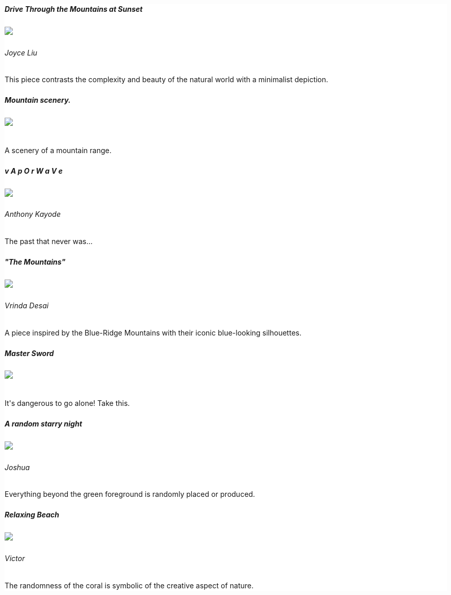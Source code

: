 <div class='col-xl-4 col-lg-4 mb-5'>
<h5>Drive Through the Mountains at Sunset</h5>
<img src='../../static/photo_submissions/41JoyceLiu.png' />
<h6>Joyce Liu</h6>
<p>This piece contrasts the complexity and beauty of the natural world with a minimalist depiction. </p>
</div>

<div class='col-xl-4 col-lg-4 mb-5'>
<h5>Mountain scenery.</h5>
<img src='../../static/photo_submissions/69.png' />
<h6></h6>
<p>A scenery of a mountain range.</p>
</div>

<div class='col-xl-4 col-lg-4 mb-5'>
<h5>v A p O r W a V e</h5>
<img src='../../static/photo_submissions/90AnthonyKayode.png' />
<h6>Anthony Kayode</h6>
<p>The past that never was...</p>
</div>

<div class='col-xl-4 col-lg-4 mb-5'>
<h5>"The Mountains"</h5>
<img src='../../static/photo_submissions/51VrindaDesai.png' />
<h6>Vrinda Desai</h6>
<p>A piece inspired by the Blue-Ridge Mountains with their iconic blue-looking silhouettes.</p>
</div>

<div class='col-xl-4 col-lg-4 mb-5'>
<h5>Master Sword</h5>
<img src='../../static/photo_submissions/7.png' />
<h6></h6>
<p>It's dangerous to go alone! Take this.</p>
</div>

<div class='col-xl-4 col-lg-4 mb-5'>
<h5>A random starry night</h5>
<img src='../../static/photo_submissions/21Joshua.png' />
<h6>Joshua</h6>
<p>Everything beyond the green foreground is randomly placed or produced. </p>
</div>

<div class='col-xl-4 col-lg-4 mb-5'>
<h5>Relaxing Beach</h5>
<img src='../../static/photo_submissions/24Victor.png' />
<h6>Victor</h6>
<p>The randomness of the coral is symbolic of the creative aspect of nature.</p>
</div>
